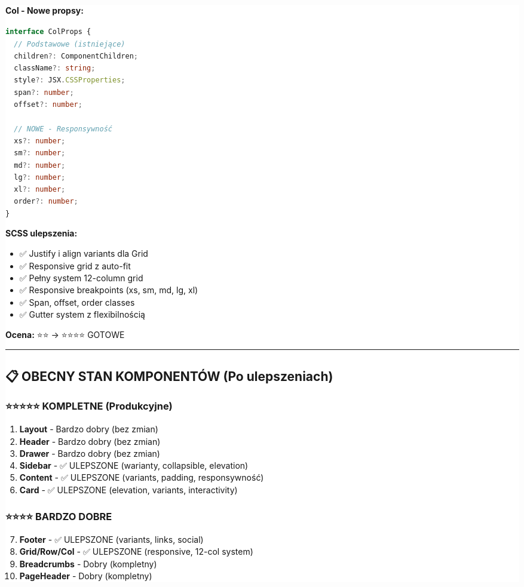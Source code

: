 ```typescript
```

**Col - Nowe propsy:**

```typescript
interface ColProps {
  // Podstawowe (istniejące)
  children?: ComponentChildren;
  className?: string;
  style?: JSX.CSSProperties;
  span?: number;
  offset?: number;

  // NOWE - Responsywność
  xs?: number;
  sm?: number;
  md?: number;
  lg?: number;
  xl?: number;
  order?: number;
}
```

**SCSS ulepszenia:**

- ✅ Justify i align variants dla Grid
- ✅ Responsive grid z auto-fit
- ✅ Pełny system 12-column grid
- ✅ Responsive breakpoints (xs, sm, md, lg, xl)
- ✅ Span, offset, order classes
- ✅ Gutter system z flexibilnością

**Ocena:** ⭐⭐ → ⭐⭐⭐⭐ GOTOWE

---

## 📋 OBECNY STAN KOMPONENTÓW (Po ulepszeniach)

### ⭐⭐⭐⭐⭐ KOMPLETNE (Produkcyjne)

1. **Layout** - Bardzo dobry (bez zmian)
2. **Header** - Bardzo dobry (bez zmian)
3. **Drawer** - Bardzo dobry (bez zmian)
4. **Sidebar** - ✅ ULEPSZONE (warianty, collapsible, elevation)
5. **Content** - ✅ ULEPSZONE (variants, padding, responsywność)
6. **Card** - ✅ ULEPSZONE (elevation, variants, interactivity)

### ⭐⭐⭐⭐ BARDZO DOBRE

7. **Footer** - ✅ ULEPSZONE (variants, links, social)
8. **Grid/Row/Col** - ✅ ULEPSZONE (responsive, 12-col system)
9. **Breadcrumbs** - Dobry (kompletny)
10. **PageHeader** - Dobry (kompletny)

